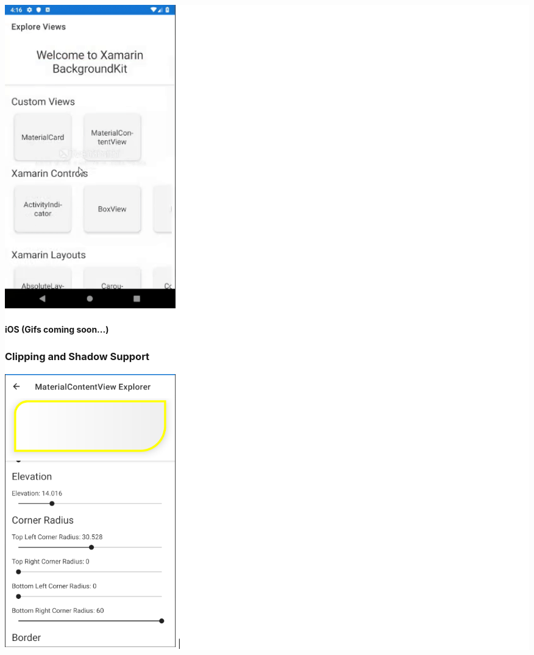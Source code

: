 <img src="https://github.com/ChasakisD/Xamarin.Forms-BackgroundKit/blob/master/art/searchBarAndroid.gif" width="280" />

#### iOS (Gifs coming soon...)

### Clipping and Shadow Support
<img src="https://github.com/ChasakisD/Xamarin.Forms-BackgroundKit/blob/master/art/cornerRadiiElevation.png" width="280" /> | 